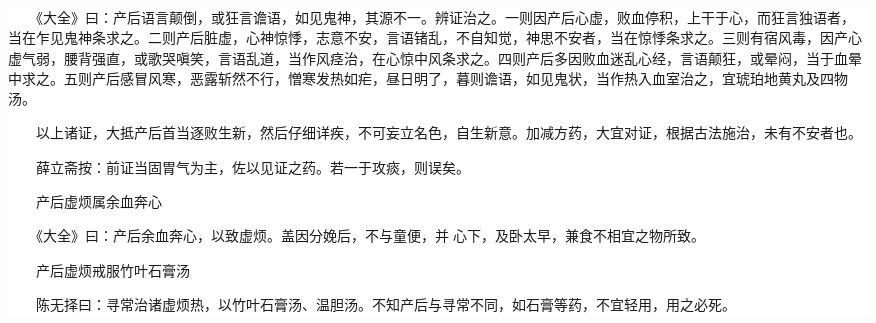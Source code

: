 　　《大全》曰：产后语言颠倒，或狂言谵语，如见鬼神，其源不一。辨证治之。一则因产后心虚，败血停积，上干于心，而狂言独语者，当在乍见鬼神条求之。二则产后脏虚，心神惊悸，志意不安，言语锗乱，不自知觉，神思不安者，当在惊悸条求之。三则有宿风毒，因产心虚气弱，腰背强直，或歌哭嗔笑，言语乱道，当作风痉治，在心惊中风条求之。四则产后多因败血迷乱心经，言语颠狂，或晕闷，当于血晕中求之。五则产后感冒风寒，恶露斩然不行，憎寒发热如疟，昼日明了，暮则谵语，如见鬼状，当作热入血室治之，宜琥珀地黄丸及四物汤。

　　以上诸证，大抵产后首当逐败生新，然后仔细详疾，不可妄立名色，自生新意。加减方药，大宜对证，根据古法施治，未有不安者也。

　　薛立斋按：前证当固胃气为主，佐以见证之药。若一于攻痰，则误矣。

　　产后虚烦属余血奔心

　　《大全》曰：产后余血奔心，以致虚烦。盖因分娩后，不与童便，并 心下，及卧太早，兼食不相宜之物所致。

　　产后虚烦戒服竹叶石膏汤

　　陈无择曰：寻常治诸虚烦热，以竹叶石膏汤、温胆汤。不知产后与寻常不同，如石膏等药，不宜轻用，用之必死。
